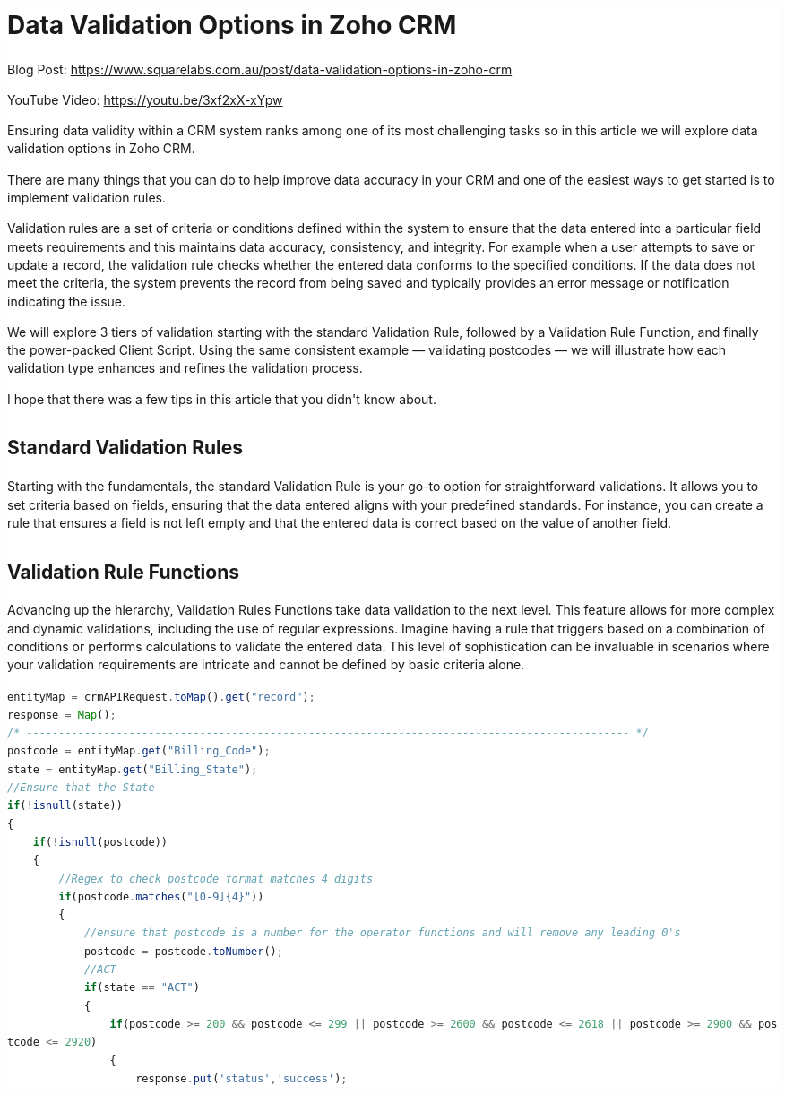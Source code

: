 # Data Validation Options in Zoho CRM
Blog Post: https://www.squarelabs.com.au/post/data-validation-options-in-zoho-crm

YouTube Video: https://youtu.be/3xf2xX-xYpw

Ensuring data validity within a CRM system ranks among one of its most challenging tasks so in this article we will explore data validation options in Zoho CRM.

There are many things that you can do to help improve data accuracy in your CRM and one of the easiest ways to get started is to implement validation rules.

Validation rules are a set of criteria or conditions defined within the system to ensure that the data entered into a particular field meets requirements and this maintains data accuracy, consistency, and integrity. For example when a user attempts to save or update a record, the validation rule checks whether the entered data conforms to the specified conditions. If the data does not meet the criteria, the system prevents the record from being saved and typically provides an error message or notification indicating the issue.

We will explore 3 tiers of validation starting with the standard Validation Rule, followed by a Validation Rule Function, and finally the power-packed Client Script. Using the same consistent example — validating postcodes — we will illustrate how each validation type enhances and refines the validation process.

I hope that there was a few tips in this article that you didn't know about.

## Standard Validation Rules

Starting with the fundamentals, the standard Validation Rule is your go-to option for straightforward validations. It allows you to set criteria based on fields, ensuring that the data entered aligns with your predefined standards. For instance, you can create a rule that ensures a field is not left empty and that the entered data is correct based on the value of another field.

## Validation Rule Functions

Advancing up the hierarchy, Validation Rules Functions take data validation to the next level. This feature allows for more complex and dynamic validations, including the use of regular expressions. Imagine having a rule that triggers based on a combination of conditions or performs calculations to validate the entered data. This level of sophistication can be invaluable in scenarios where your validation requirements are intricate and cannot be defined by basic criteria alone.

```js
entityMap = crmAPIRequest.toMap().get("record");
response = Map();
/* ---------------------------------------------------------------------------------------------- */
postcode = entityMap.get("Billing_Code");
state = entityMap.get("Billing_State");
//Ensure that the State
if(!isnull(state))
{
	if(!isnull(postcode))
	{
		//Regex to check postcode format matches 4 digits
		if(postcode.matches("[0-9]{4}"))
		{
			//ensure that postcode is a number for the operator functions and will remove any leading 0's
			postcode = postcode.toNumber();
			//ACT
			if(state == "ACT")
			{
				if(postcode >= 200 && postcode <= 299 || postcode >= 2600 && postcode <= 2618 || postcode >= 2900 && postcode <= 2920)
				{
					response.put('status','success');
```